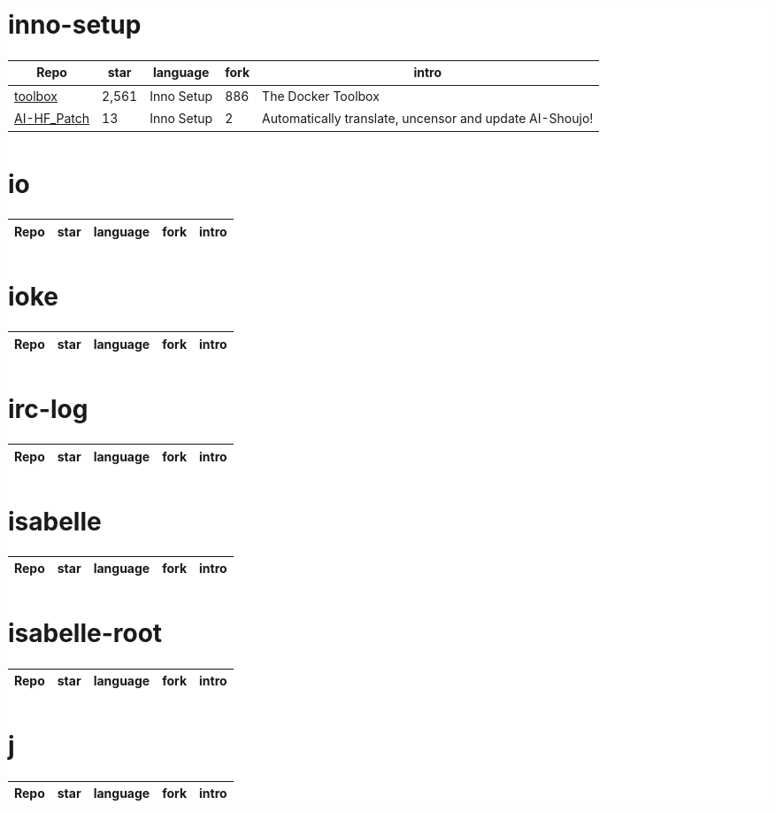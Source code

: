 

# inno-setup

Repo|star|language|fork|intro
-|-|-|-|-
[toolbox](https://github.com/docker/toolbox)|2,561|Inno Setup|886|The Docker Toolbox
[AI-HF_Patch](https://github.com/ManlyMarco/AI-HF_Patch)|13|Inno Setup|2|Automatically translate, uncensor and update AI-Shoujo!


# io

Repo|star|language|fork|intro
-|-|-|-|-



# ioke

Repo|star|language|fork|intro
-|-|-|-|-



# irc-log

Repo|star|language|fork|intro
-|-|-|-|-



# isabelle

Repo|star|language|fork|intro
-|-|-|-|-



# isabelle-root

Repo|star|language|fork|intro
-|-|-|-|-



# j

Repo|star|language|fork|intro
-|-|-|-|-

